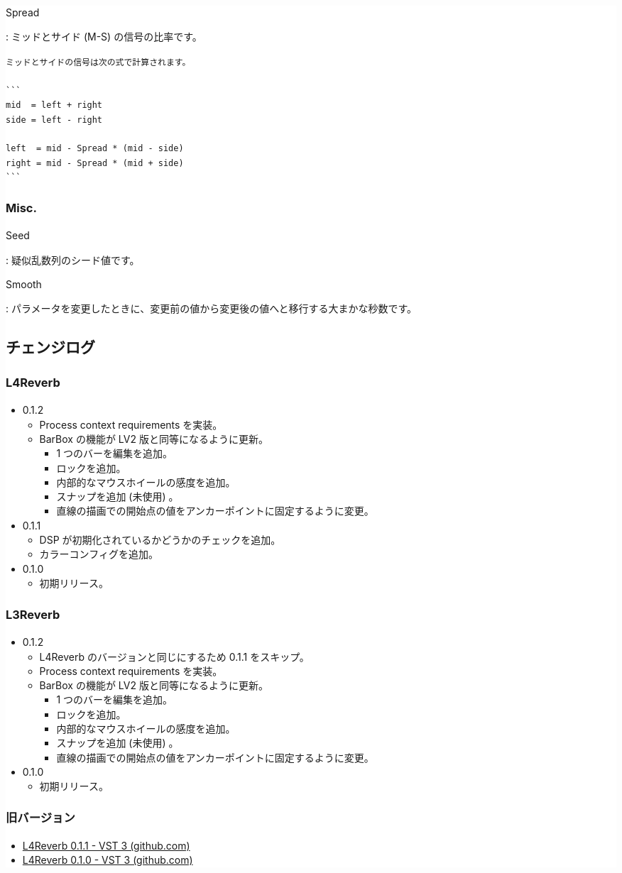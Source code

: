 Spread

:   ミッドとサイド (M-S) の信号の比率です。

    ミッドとサイドの信号は次の式で計算されます。

    ```
    mid  = left + right
    side = left - right

    left  = mid - Spread * (mid - side)
    right = mid - Spread * (mid + side)
    ```

### Misc.
Seed

:    疑似乱数列のシード値です。

Smooth

:   パラメータを変更したときに、変更前の値から変更後の値へと移行する大まかな秒数です。

## チェンジログ
### L4Reverb
- 0.1.2
  - Process context requirements を実装。
  - BarBox の機能が LV2 版と同等になるように更新。
    - 1 つのバーを編集を追加。
    - ロックを追加。
    - 内部的なマウスホイールの感度を追加。
    - スナップを追加 (未使用) 。
    - 直線の描画での開始点の値をアンカーポイントに固定するように変更。
- 0.1.1
  - DSP が初期化されているかどうかのチェックを追加。
  - カラーコンフィグを追加。
- 0.1.0
  - 初期リリース。

### L3Reverb
- 0.1.2
  - L4Reverb のバージョンと同じにするため 0.1.1 をスキップ。
  - Process context requirements を実装。
  - BarBox の機能が LV2 版と同等になるように更新。
    - 1 つのバーを編集を追加。
    - ロックを追加。
    - 内部的なマウスホイールの感度を追加。
    - スナップを追加 (未使用) 。
    - 直線の描画での開始点の値をアンカーポイントに固定するように変更。
- 0.1.0
  - 初期リリース。

### 旧バージョン
- [L4Reverb 0.1.1 - VST 3 (github.com)](https://github.com/ryukau/VSTPlugins/releases/download/L3Reverb0.1.0/L4Reverb0.1.1.zip)
- [L4Reverb 0.1.0 - VST 3 (github.com)](https://github.com/ryukau/VSTPlugins/releases/download/L4Reverb0.1.0/L4Reverb0.1.0.zip)
